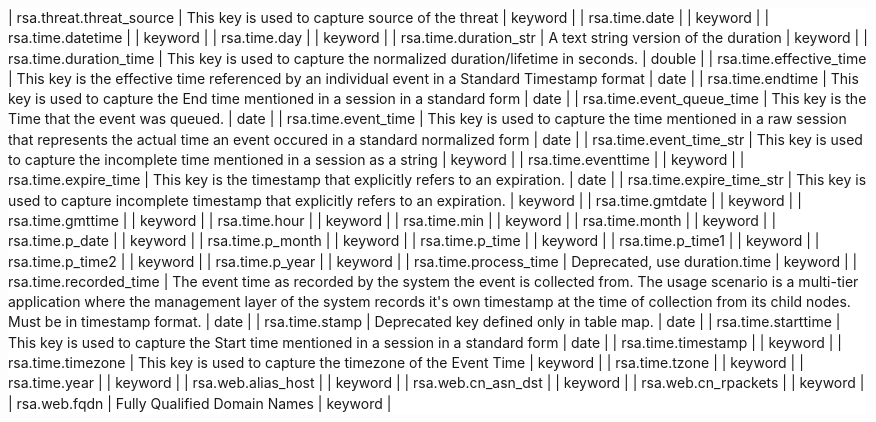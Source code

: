 | rsa.threat.threat_source | This key is used to capture source of the threat | keyword |
| rsa.time.date |  | keyword |
| rsa.time.datetime |  | keyword |
| rsa.time.day |  | keyword |
| rsa.time.duration_str | A text string version of the duration | keyword |
| rsa.time.duration_time | This key is used to capture the normalized duration/lifetime in seconds. | double |
| rsa.time.effective_time | This key is the effective time referenced by an individual event in a Standard Timestamp format | date |
| rsa.time.endtime | This key is used to capture the End time mentioned in a session in a standard form | date |
| rsa.time.event_queue_time | This key is the Time that the event was queued. | date |
| rsa.time.event_time | This key is used to capture the time mentioned in a raw session that represents the actual time an event occured in a standard normalized form | date |
| rsa.time.event_time_str | This key is used to capture the incomplete time mentioned in a session as a string | keyword |
| rsa.time.eventtime |  | keyword |
| rsa.time.expire_time | This key is the timestamp that explicitly refers to an expiration. | date |
| rsa.time.expire_time_str | This key is used to capture incomplete timestamp that explicitly refers to an expiration. | keyword |
| rsa.time.gmtdate |  | keyword |
| rsa.time.gmttime |  | keyword |
| rsa.time.hour |  | keyword |
| rsa.time.min |  | keyword |
| rsa.time.month |  | keyword |
| rsa.time.p_date |  | keyword |
| rsa.time.p_month |  | keyword |
| rsa.time.p_time |  | keyword |
| rsa.time.p_time1 |  | keyword |
| rsa.time.p_time2 |  | keyword |
| rsa.time.p_year |  | keyword |
| rsa.time.process_time | Deprecated, use duration.time | keyword |
| rsa.time.recorded_time | The event time as recorded by the system the event is collected from. The usage scenario is a multi-tier application where the management layer of the system records it's own timestamp at the time of collection from its child nodes. Must be in timestamp format. | date |
| rsa.time.stamp | Deprecated key defined only in table map. | date |
| rsa.time.starttime | This key is used to capture the Start time mentioned in a session in a standard form | date |
| rsa.time.timestamp |  | keyword |
| rsa.time.timezone | This key is used to capture the timezone of the Event Time | keyword |
| rsa.time.tzone |  | keyword |
| rsa.time.year |  | keyword |
| rsa.web.alias_host |  | keyword |
| rsa.web.cn_asn_dst |  | keyword |
| rsa.web.cn_rpackets |  | keyword |
| rsa.web.fqdn | Fully Qualified Domain Names | keyword |